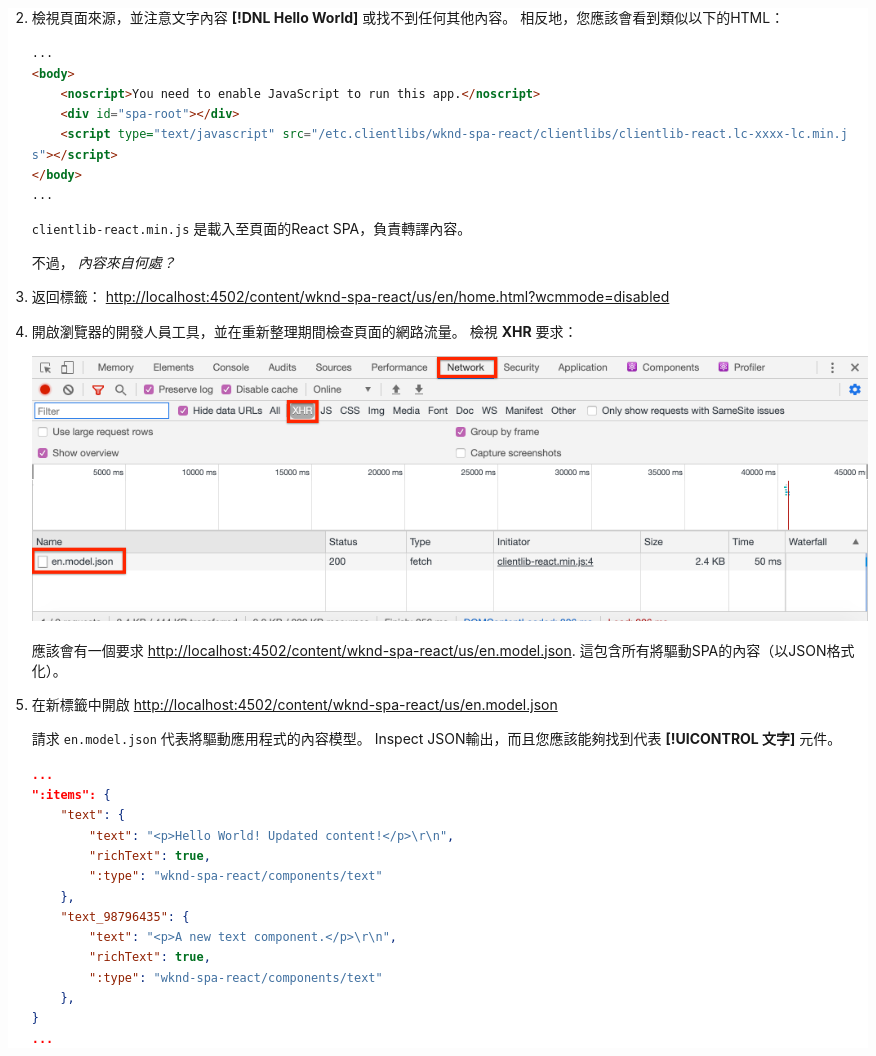 2. 檢視頁面來源，並注意文字內容 **[!DNL Hello World]** 或找不到任何其他內容。 相反地，您應該會看到類似以下的HTML：

   ```html
   ...
   <body>
       <noscript>You need to enable JavaScript to run this app.</noscript>
       <div id="spa-root"></div>
       <script type="text/javascript" src="/etc.clientlibs/wknd-spa-react/clientlibs/clientlib-react.lc-xxxx-lc.min.js"></script>
   </body>
   ...
   ```

   `clientlib-react.min.js` 是載入至頁面的React SPA，負責轉譯內容。

   不過， *內容來自何處？*

3. 返回標籤： [http://localhost:4502/content/wknd-spa-react/us/en/home.html?wcmmode=disabled](http://localhost:4502/content/wknd-spa-react/us/en/home.html?wcmmode=disabled)
4. 開啟瀏覽器的開發人員工具，並在重新整理期間檢查頁面的網路流量。 檢視 **XHR** 要求：

   ![XHR要求](./assets/create-project/xhr-requests.png)

   應該會有一個要求 [http://localhost:4502/content/wknd-spa-react/us/en.model.json](http://localhost:4502/content/wknd-spa-react/us/en.model.json). 這包含所有將驅動SPA的內容（以JSON格式化）。

5. 在新標籤中開啟 [http://localhost:4502/content/wknd-spa-react/us/en.model.json](http://localhost:4502/content/wknd-spa-react/us/en.model.json)

   請求 `en.model.json` 代表將驅動應用程式的內容模型。 Inspect JSON輸出，而且您應該能夠找到代表 **[!UICONTROL 文字]** 元件。

   ```json
   ...
   ":items": {
       "text": {
           "text": "<p>Hello World! Updated content!</p>\r\n",
           "richText": true,
           ":type": "wknd-spa-react/components/text"
       },
       "text_98796435": {
           "text": "<p>A new text component.</p>\r\n",
           "richText": true,
           ":type": "wknd-spa-react/components/text"
       },
   }
   ...
   ```

